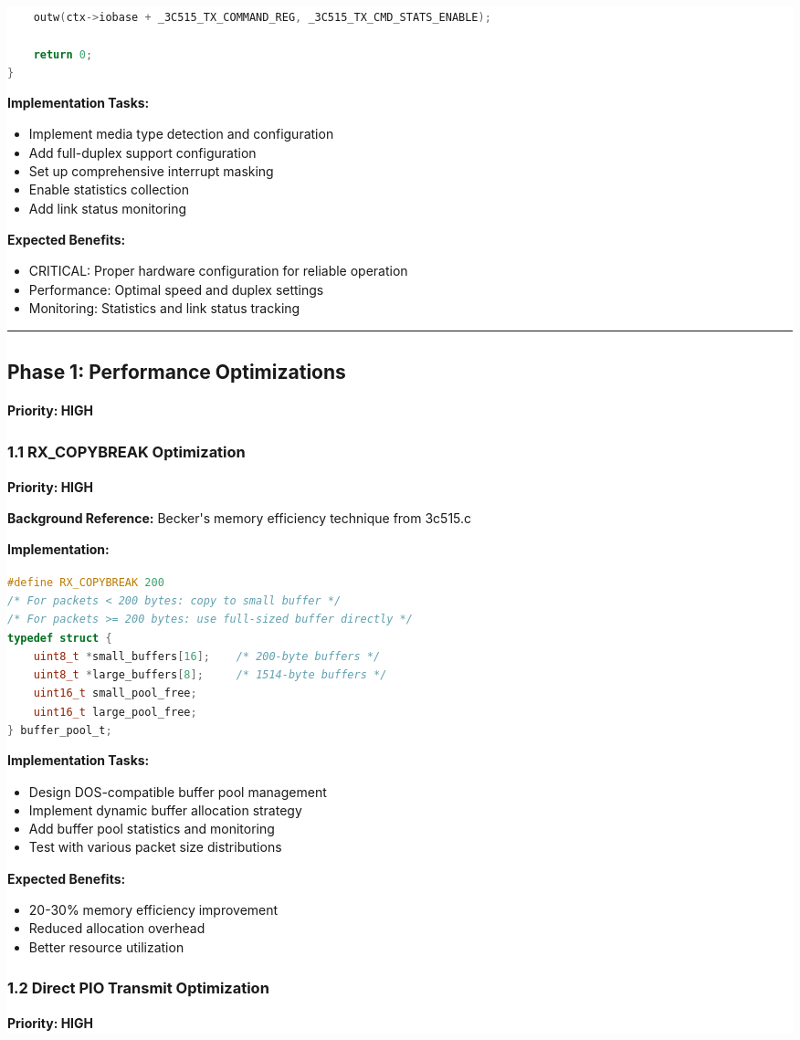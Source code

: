 ```c
    outw(ctx->iobase + _3C515_TX_COMMAND_REG, _3C515_TX_CMD_STATS_ENABLE);
    
    return 0;
}
```

**Implementation Tasks:**
- Implement media type detection and configuration
- Add full-duplex support configuration
- Set up comprehensive interrupt masking
- Enable statistics collection
- Add link status monitoring

**Expected Benefits:**
- CRITICAL: Proper hardware configuration for reliable operation
- Performance: Optimal speed and duplex settings
- Monitoring: Statistics and link status tracking

---

## Phase 1: Performance Optimizations
**Priority: HIGH**

### 1.1 RX_COPYBREAK Optimization
**Priority: HIGH**

**Background Reference:** Becker's memory efficiency technique from 3c515.c

**Implementation:**
```c
#define RX_COPYBREAK 200
/* For packets < 200 bytes: copy to small buffer */
/* For packets >= 200 bytes: use full-sized buffer directly */
typedef struct {
    uint8_t *small_buffers[16];    /* 200-byte buffers */
    uint8_t *large_buffers[8];     /* 1514-byte buffers */
    uint16_t small_pool_free;
    uint16_t large_pool_free;
} buffer_pool_t;
```

**Implementation Tasks:**
- Design DOS-compatible buffer pool management
- Implement dynamic buffer allocation strategy
- Add buffer pool statistics and monitoring
- Test with various packet size distributions

**Expected Benefits:**
- 20-30% memory efficiency improvement
- Reduced allocation overhead
- Better resource utilization

### 1.2 Direct PIO Transmit Optimization
**Priority: HIGH**
